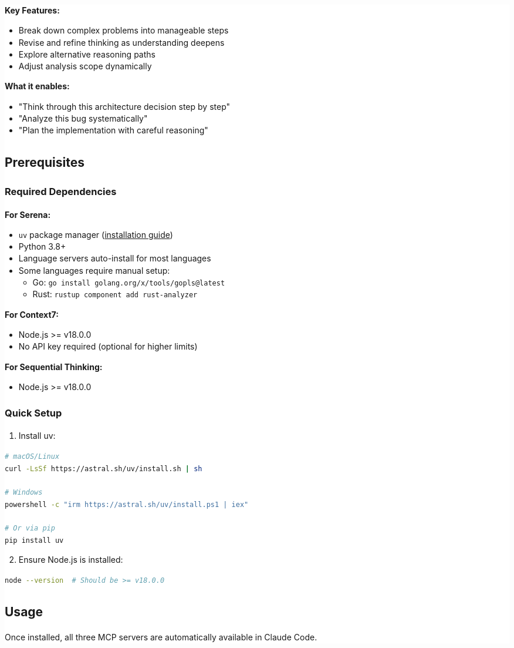 **Key Features:**
- Break down complex problems into manageable steps
- Revise and refine thinking as understanding deepens
- Explore alternative reasoning paths
- Adjust analysis scope dynamically

**What it enables:**
- "Think through this architecture decision step by step"
- "Analyze this bug systematically"
- "Plan the implementation with careful reasoning"

## Prerequisites

### Required Dependencies

**For Serena:**
- `uv` package manager ([installation guide](https://docs.astral.sh/uv/getting-started/installation/))
- Python 3.8+
- Language servers auto-install for most languages
- Some languages require manual setup:
  - Go: `go install golang.org/x/tools/gopls@latest`
  - Rust: `rustup component add rust-analyzer`

**For Context7:**
- Node.js >= v18.0.0
- No API key required (optional for higher limits)

**For Sequential Thinking:**
- Node.js >= v18.0.0

### Quick Setup

1. Install uv:
```bash
# macOS/Linux
curl -LsSf https://astral.sh/uv/install.sh | sh

# Windows
powershell -c "irm https://astral.sh/uv/install.ps1 | iex"

# Or via pip
pip install uv
```

2. Ensure Node.js is installed:
```bash
node --version  # Should be >= v18.0.0
```

## Usage

Once installed, all three MCP servers are automatically available in Claude Code.
